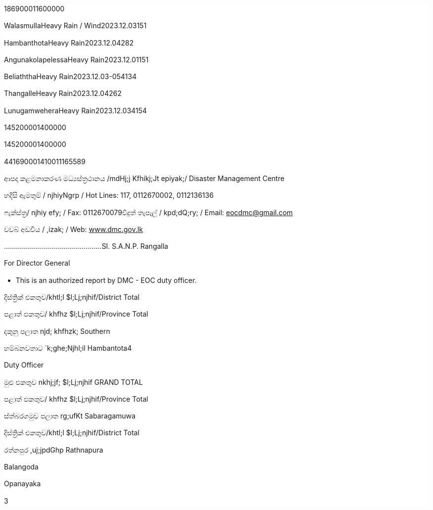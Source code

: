 186900011600000

WalasmullaHeavy Rain / Wind2023.12.03151

HambanthotaHeavy Rain2023.12.04282

AngunakolapelessaHeavy Rain2023.12.01151

BeliaththaHeavy Rain2023.12.03-054134

ThangalleHeavy Rain2023.12.04262

LunugamweheraHeavy Rain2023.12.034154

145200001400000

145200001400000

441690001410011165589

ආපදා කළමනාකරණ මධ්‍යස්ත්‍රථානය /mdHj;j Kfhikj;Jt epiyak;/ Disaster Management Centre

හදිසි ඇමතුම් / njhiyNgrp / Hot Lines: 117, 0112670002, 0112136136

ෆැක්ස්ත්‍ර/ njhiy efy; / Fax: 0112670079විදුත් තැපැල් / kpd;dQ;ry; / Email: eocdmc@gmail.com

වවබ් අඩවිය / ,izak; / Web: www.dmc.gov.lk

…..............................................SI. S.A.N.P. Rangalla

For Director General

* This is an authorized report by DMC - EOC duty officer.

දිස්ත්‍රික් එකතුව/khtl;l $l;Lj;njhif/District Total

පළාත් ඵකතුව/ khfhz $l;Lj;njhif/Province Total

දකුනු පලාත njd; khfhzk; Southern

හම්බනවතාට `k;ghe;Njhl;il Hambantota4

Duty Officer

මුළු එකතුව nkhj;jf; $l;Lj;njhif GRAND TOTAL

පළාත් ඵකතුව/ khfhz $l;Lj;njhif/Province Total

ස්ත්‍බරගමුව පලාත rg;ufKt Sabaragamuwa

දිස්ත්‍රික් එකතුව/khtl;l $l;Lj;njhif/District Total

රත්නපුර ,uj;jpdGhp Rathnapura

Balangoda

Opanayaka

3
